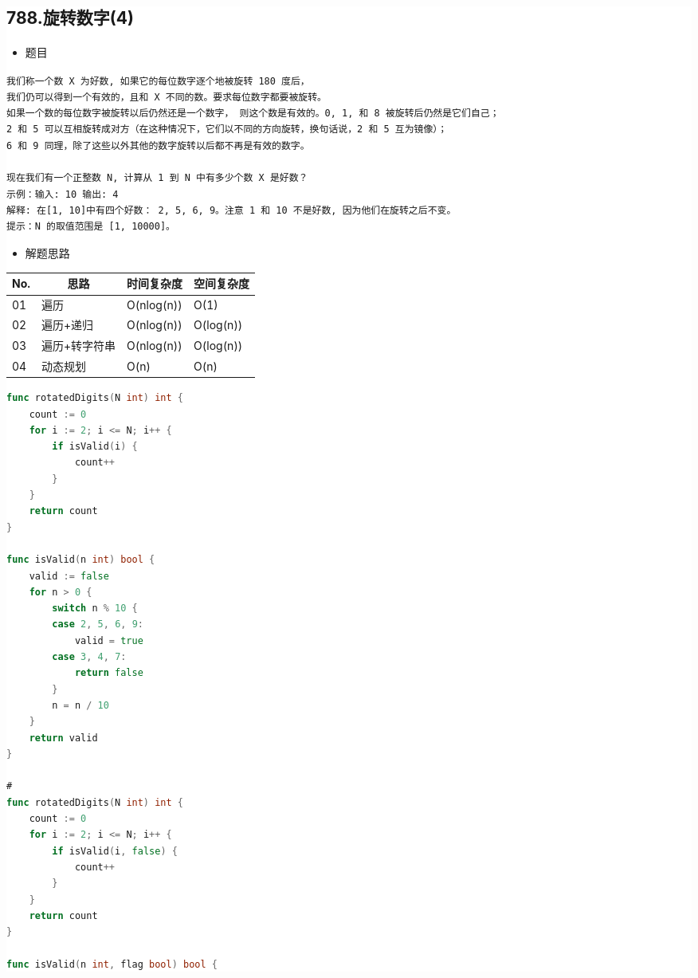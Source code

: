 ## 788.旋转数字(4)

- 题目

```
我们称一个数 X 为好数, 如果它的每位数字逐个地被旋转 180 度后，
我们仍可以得到一个有效的，且和 X 不同的数。要求每位数字都要被旋转。
如果一个数的每位数字被旋转以后仍然还是一个数字， 则这个数是有效的。0, 1, 和 8 被旋转后仍然是它们自己；
2 和 5 可以互相旋转成对方（在这种情况下，它们以不同的方向旋转，换句话说，2 和 5 互为镜像）；
6 和 9 同理，除了这些以外其他的数字旋转以后都不再是有效的数字。

现在我们有一个正整数 N, 计算从 1 到 N 中有多少个数 X 是好数？
示例：输入: 10 输出: 4
解释: 在[1, 10]中有四个好数： 2, 5, 6, 9。注意 1 和 10 不是好数, 因为他们在旋转之后不变。
提示：N 的取值范围是 [1, 10000]。
```

- 解题思路

| No.  | 思路          | 时间复杂度 | 空间复杂度 |
| ---- | ------------- | ---------- | ---------- |
| 01   | 遍历          | O(nlog(n)) | O(1)       |
| 02   | 遍历+递归     | O(nlog(n)) | O(log(n))  |
| 03   | 遍历+转字符串 | O(nlog(n)) | O(log(n))  |
| 04   | 动态规划      | O(n)       | O(n)       |

```go
func rotatedDigits(N int) int {
	count := 0
	for i := 2; i <= N; i++ {
		if isValid(i) {
			count++
		}
	}
	return count
}

func isValid(n int) bool {
	valid := false
	for n > 0 {
		switch n % 10 {
		case 2, 5, 6, 9:
			valid = true
		case 3, 4, 7:
			return false
		}
		n = n / 10
	}
	return valid
}

#
func rotatedDigits(N int) int {
	count := 0
	for i := 2; i <= N; i++ {
		if isValid(i, false) {
			count++
		}
	}
	return count
}

func isValid(n int, flag bool) bool {
```